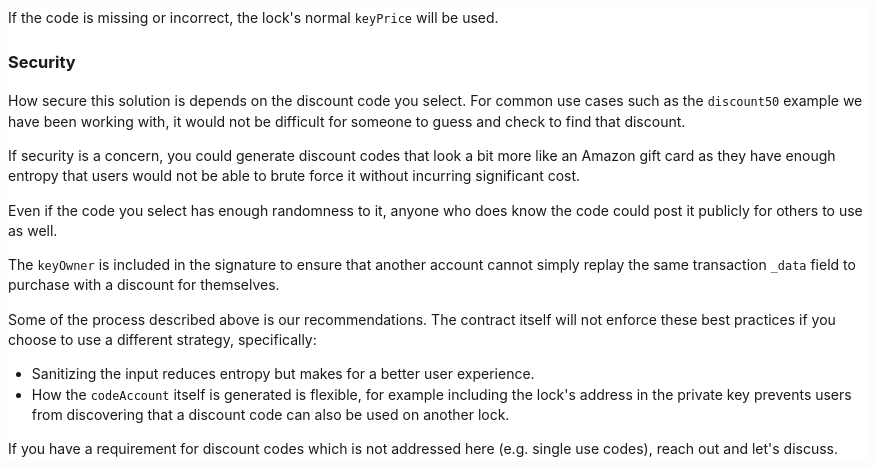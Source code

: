 If the code is missing or incorrect, the lock's normal `keyPrice` will be used.

### Security

How secure this solution is depends on the discount code you select. For common use cases such as the `discount50` example we have been working with, it would not be difficult for someone to guess and check to find that discount.

If security is a concern, you could generate discount codes that look a bit more like an Amazon gift card as they have enough entropy that users would not be able to brute force it without incurring significant cost.

Even if the code you select has enough randomness to it, anyone who does know the code could post it publicly for others to use as well.

The `keyOwner` is included in the signature to ensure that another account cannot simply replay the same transaction `_data` field to purchase with a discount for themselves.

Some of the process described above is our recommendations. The contract itself will not enforce these best practices if you choose to use a different strategy, specifically:

- Sanitizing the input reduces entropy but makes for a better user experience.
- How the `codeAccount` itself is generated is flexible, for example including the lock's address in the private key prevents users from discovering that a discount code can also be used on another lock.

If you have a requirement for discount codes which is not addressed here \(e.g. single use codes\), reach out and let's discuss.

